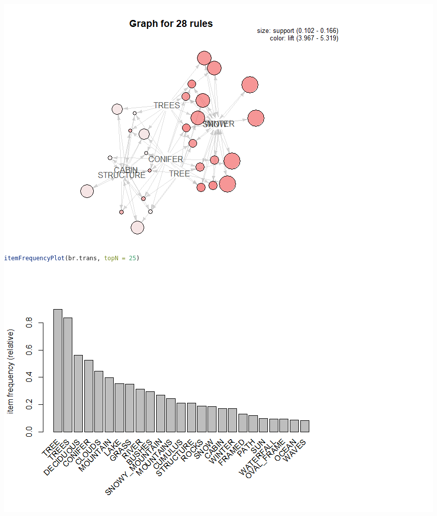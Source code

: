 ![](Association_Rules_files/figure-gfm/interative%20plot%20and%20item%20frequency%20plots-1.png)

``` r
itemFrequencyPlot(br.trans, topN = 25)
```

![](Association_Rules_files/figure-gfm/interative%20plot%20and%20item%20frequency%20plots-2.png)
